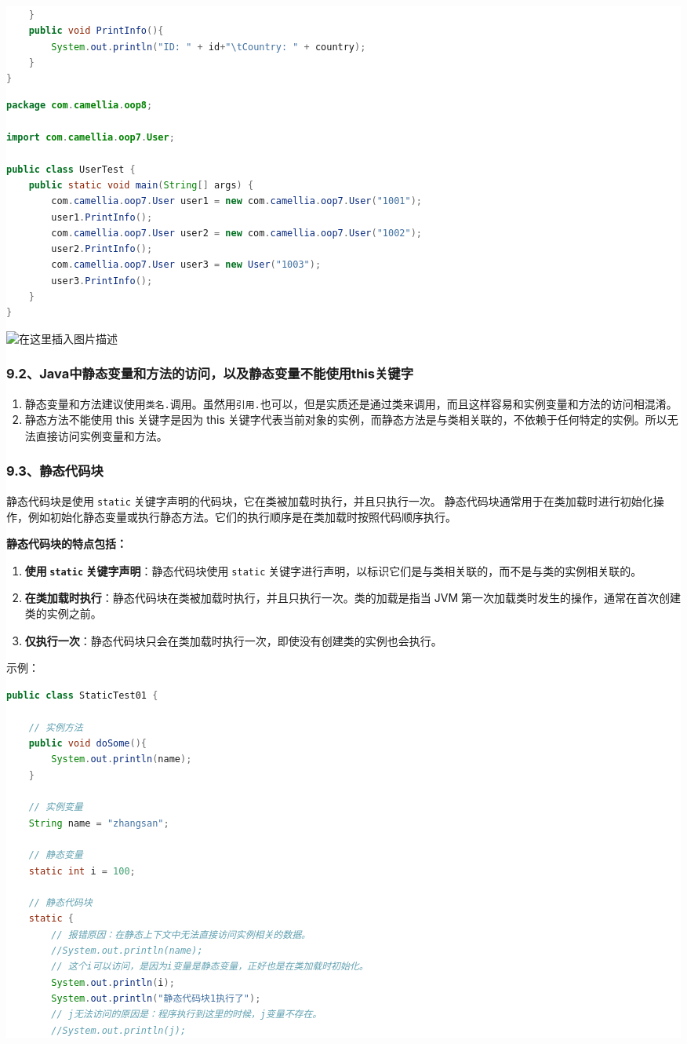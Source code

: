 ```java
    }
    public void PrintInfo(){
        System.out.println("ID: " + id+"\tCountry: " + country);
    }
}
```
```java
package com.camellia.oop8;

import com.camellia.oop7.User;

public class UserTest {
    public static void main(String[] args) {
        com.camellia.oop7.User user1 = new com.camellia.oop7.User("1001");
        user1.PrintInfo();
        com.camellia.oop7.User user2 = new com.camellia.oop7.User("1002");
        user2.PrintInfo();
        com.camellia.oop7.User user3 = new User("1003");
        user3.PrintInfo();
    }
}
```
![在这里插入图片描述](https://camelliaxiaohua-1313958787.cos.ap-shanghai.myqcloud.com/JavaSE-asserts/202404292320410.png)

### 9.2、Java中静态变量和方法的访问，以及静态变量不能使用this关键字
1. 静态变量和方法建议使用`类名.`调用。虽然用`引用.`也可以，但是实质还是通过类来调用，而且这样容易和实例变量和方法的访问相混淆。    
2. 静态方法不能使用 this 关键字是因为 this 关键字代表当前对象的实例，而静态方法是与类相关联的，不依赖于任何特定的实例。所以无法直接访问实例变量和方法。

### 9.3、静态代码块
静态代码块是使用 `static` 关键字声明的代码块，它在类被加载时执行，并且只执行一次。
静态代码块通常用于在类加载时进行初始化操作，例如初始化静态变量或执行静态方法。它们的执行顺序是在类加载时按照代码顺序执行。

**静态代码块的特点包括：**

1. **使用 `static` 关键字声明**：静态代码块使用 `static` 关键字进行声明，以标识它们是与类相关联的，而不是与类的实例相关联的。

2. **在类加载时执行**：静态代码块在类被加载时执行，并且只执行一次。类的加载是指当 JVM 第一次加载类时发生的操作，通常在首次创建类的实例之前。

3. **仅执行一次**：静态代码块只会在类加载时执行一次，即使没有创建类的实例也会执行。

示例：

```java
public class StaticTest01 { 

    // 实例方法
    public void doSome(){ 
        System.out.println(name);
    }

    // 实例变量
    String name = "zhangsan"; 

    // 静态变量
    static int i = 100;

    // 静态代码块
    static {
        // 报错原因：在静态上下文中无法直接访问实例相关的数据。
        //System.out.println(name);
        // 这个i可以访问，是因为i变量是静态变量，正好也是在类加载时初始化。
        System.out.println(i);
        System.out.println("静态代码块1执行了");
        // j无法访问的原因是：程序执行到这里的时候，j变量不存在。
        //System.out.println(j);
```